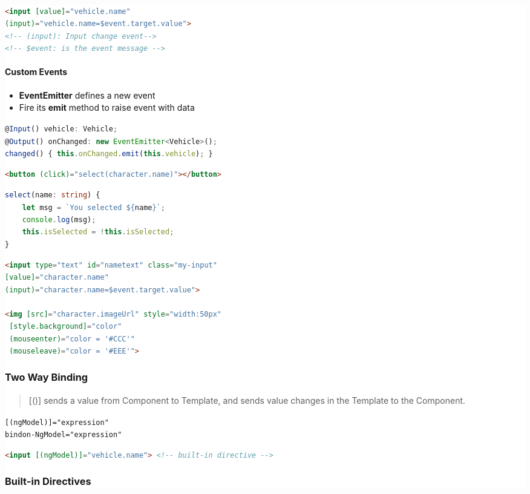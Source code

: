 ```html
<input [value]="vehicle.name"
(input)="vehicle.name=$event.target.value">
<!-- (input): Input change event-->
<!-- $event: is the event message -->
```

#### Custom Events

+ **EventEmitter** defines a new event
+ Fire its **emit** method to raise event with data

```typescript
@Input() vehicle: Vehicle;
@Output() onChanged: new EventEmitter<Vehicle>();
changed() { this.onChanged.emit(this.vehicle); }
```

```html
<button (click)="select(character.name)"></button>
```

```typescript
select(name: string) {
	let msg = `You selected ${name}`;
	console.log(msg);
	this.isSelected = !this.isSelected;
}
```

```html
<input type="text" id="nametext" class="my-input" 
[value]="character.name" 
(input)="character.name=$event.target.value">

<img [src]="character.imageUrl" style="width:50px" 	
 [style.background]="color"
 (mouseenter)="color = '#CCC'" 
 (mouseleave)="color = '#EEE'">
```

### Two Way Binding

> [()] sends a value from Component to Template, and sends value changes in the Template to the Component.

```
[(ngModel)]="expression"
bindon-NgModel="expression"
```

```html
<input [(ngModel)]="vehicle.name"> <!-- built-in directive -->
```

### Built-in Directives
